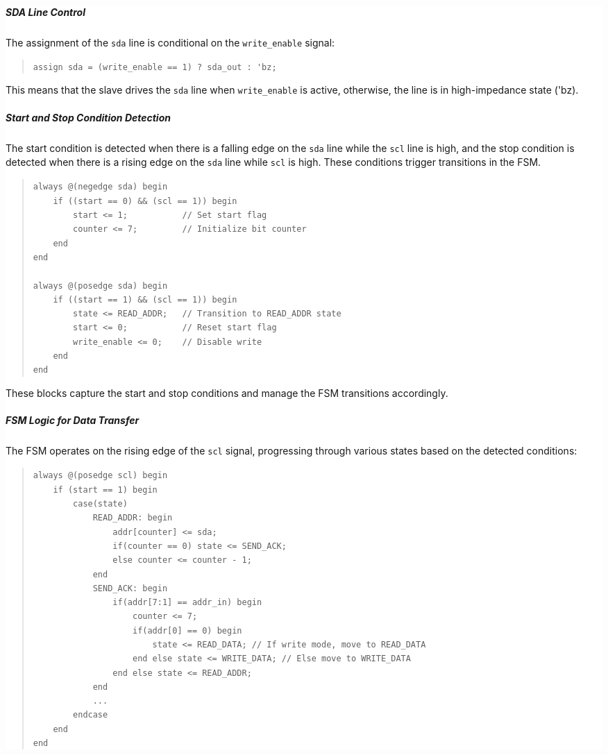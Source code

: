 ##### SDA Line Control

The assignment of the `sda` line is conditional on the `write_enable`
signal:

>     assign sda = (write_enable == 1) ? sda_out : 'bz;

This means that the slave drives the `sda` line when `write_enable` is
active, otherwise, the line is in high-impedance state ('bz).

##### Start and Stop Condition Detection

The start condition is detected when there is a falling edge on the
`sda` line while the `scl` line is high, and the stop condition is
detected when there is a rising edge on the `sda` line while `scl` is
high. These conditions trigger transitions in the FSM.

>     always @(negedge sda) begin
>         if ((start == 0) && (scl == 1)) begin
>             start <= 1;           // Set start flag
>             counter <= 7;         // Initialize bit counter
>         end
>     end
>
>     always @(posedge sda) begin
>         if ((start == 1) && (scl == 1)) begin
>             state <= READ_ADDR;   // Transition to READ_ADDR state
>             start <= 0;           // Reset start flag
>             write_enable <= 0;    // Disable write
>         end
>     end

These blocks capture the start and stop conditions and manage the FSM
transitions accordingly.

##### FSM Logic for Data Transfer

The FSM operates on the rising edge of the `scl` signal, progressing
through various states based on the detected conditions:

>     always @(posedge scl) begin
>         if (start == 1) begin
>             case(state)
>                 READ_ADDR: begin
>                     addr[counter] <= sda;
>                     if(counter == 0) state <= SEND_ACK;
>                     else counter <= counter - 1;
>                 end
>                 SEND_ACK: begin
>                     if(addr[7:1] == addr_in) begin
>                         counter <= 7;
>                         if(addr[0] == 0) begin 
>                             state <= READ_DATA; // If write mode, move to READ_DATA
>                         end else state <= WRITE_DATA; // Else move to WRITE_DATA
>                     end else state <= READ_ADDR;
>                 end
>                 ...
>             endcase
>         end
>     end
